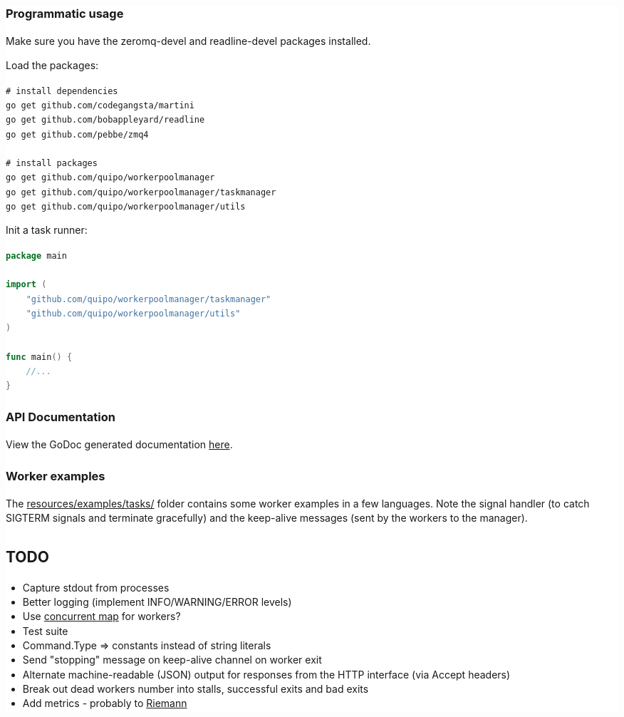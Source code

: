 

### Programmatic usage

Make sure you have the zeromq-devel and readline-devel packages installed.

Load the packages:

```shell
# install dependencies
go get github.com/codegangsta/martini
go get github.com/bobappleyard/readline
go get github.com/pebbe/zmq4

# install packages
go get github.com/quipo/workerpoolmanager
go get github.com/quipo/workerpoolmanager/taskmanager
go get github.com/quipo/workerpoolmanager/utils

```

Init a task runner:

```go
package main

import (
	"github.com/quipo/workerpoolmanager/taskmanager"
	"github.com/quipo/workerpoolmanager/utils"
)

func main() {
	//...
}
```



### API Documentation 

View the GoDoc generated documentation [here](http://godoc.org/github.com/quipo/workerpoolmanager).


### Worker examples

The [resources/examples/tasks/](resources/examples/tasks/) folder contains some worker examples in a few languages.
Note the signal handler (to catch SIGTERM signals and terminate gracefully) and the keep-alive messages (sent by the workers to the manager).

## TODO

* Capture stdout from processes
* Better logging (implement INFO/WARNING/ERROR levels)
* Use [concurrent map](https://github.com/PokemonUniverse/nonamelib/blob/master/container/concurrentmap/concurrentmap.go) for workers?
* Test suite
* Command.Type => constants instead of string literals
* Send "stopping" message on keep-alive channel on worker exit
* Alternate machine-readable (JSON) output for responses from the HTTP interface (via Accept headers)
* Break out dead workers number into stalls, successful exits and bad exits
* Add metrics - probably to [Riemann](http://riemann.io/)
